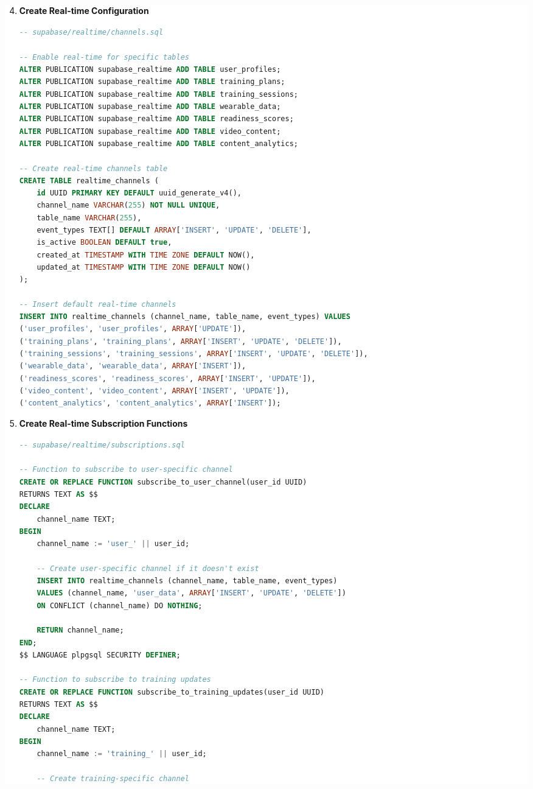 4. **Create Real-time Configuration**
   ```sql
   -- supabase/realtime/channels.sql
   
   -- Enable real-time for specific tables
   ALTER PUBLICATION supabase_realtime ADD TABLE user_profiles;
   ALTER PUBLICATION supabase_realtime ADD TABLE training_plans;
   ALTER PUBLICATION supabase_realtime ADD TABLE training_sessions;
   ALTER PUBLICATION supabase_realtime ADD TABLE wearable_data;
   ALTER PUBLICATION supabase_realtime ADD TABLE readiness_scores;
   ALTER PUBLICATION supabase_realtime ADD TABLE video_content;
   ALTER PUBLICATION supabase_realtime ADD TABLE content_analytics;
   
   -- Create real-time channels table
   CREATE TABLE realtime_channels (
       id UUID PRIMARY KEY DEFAULT uuid_generate_v4(),
       channel_name VARCHAR(255) NOT NULL UNIQUE,
       table_name VARCHAR(255),
       event_types TEXT[] DEFAULT ARRAY['INSERT', 'UPDATE', 'DELETE'],
       is_active BOOLEAN DEFAULT true,
       created_at TIMESTAMP WITH TIME ZONE DEFAULT NOW(),
       updated_at TIMESTAMP WITH TIME ZONE DEFAULT NOW()
   );
   
   -- Insert default real-time channels
   INSERT INTO realtime_channels (channel_name, table_name, event_types) VALUES
   ('user_profiles', 'user_profiles', ARRAY['UPDATE']),
   ('training_plans', 'training_plans', ARRAY['INSERT', 'UPDATE', 'DELETE']),
   ('training_sessions', 'training_sessions', ARRAY['INSERT', 'UPDATE', 'DELETE']),
   ('wearable_data', 'wearable_data', ARRAY['INSERT']),
   ('readiness_scores', 'readiness_scores', ARRAY['INSERT', 'UPDATE']),
   ('video_content', 'video_content', ARRAY['INSERT', 'UPDATE']),
   ('content_analytics', 'content_analytics', ARRAY['INSERT']);
   ```

5. **Create Real-time Subscription Functions**
   ```sql
   -- supabase/realtime/subscriptions.sql
   
   -- Function to subscribe to user-specific channel
   CREATE OR REPLACE FUNCTION subscribe_to_user_channel(user_id UUID)
   RETURNS TEXT AS $$
   DECLARE
       channel_name TEXT;
   BEGIN
       channel_name := 'user_' || user_id;
       
       -- Create user-specific channel if it doesn't exist
       INSERT INTO realtime_channels (channel_name, table_name, event_types)
       VALUES (channel_name, 'user_data', ARRAY['INSERT', 'UPDATE', 'DELETE'])
       ON CONFLICT (channel_name) DO NOTHING;
       
       RETURN channel_name;
   END;
   $$ LANGUAGE plpgsql SECURITY DEFINER;
   
   -- Function to subscribe to training updates
   CREATE OR REPLACE FUNCTION subscribe_to_training_updates(user_id UUID)
   RETURNS TEXT AS $$
   DECLARE
       channel_name TEXT;
   BEGIN
       channel_name := 'training_' || user_id;
       
       -- Create training-specific channel
   ```